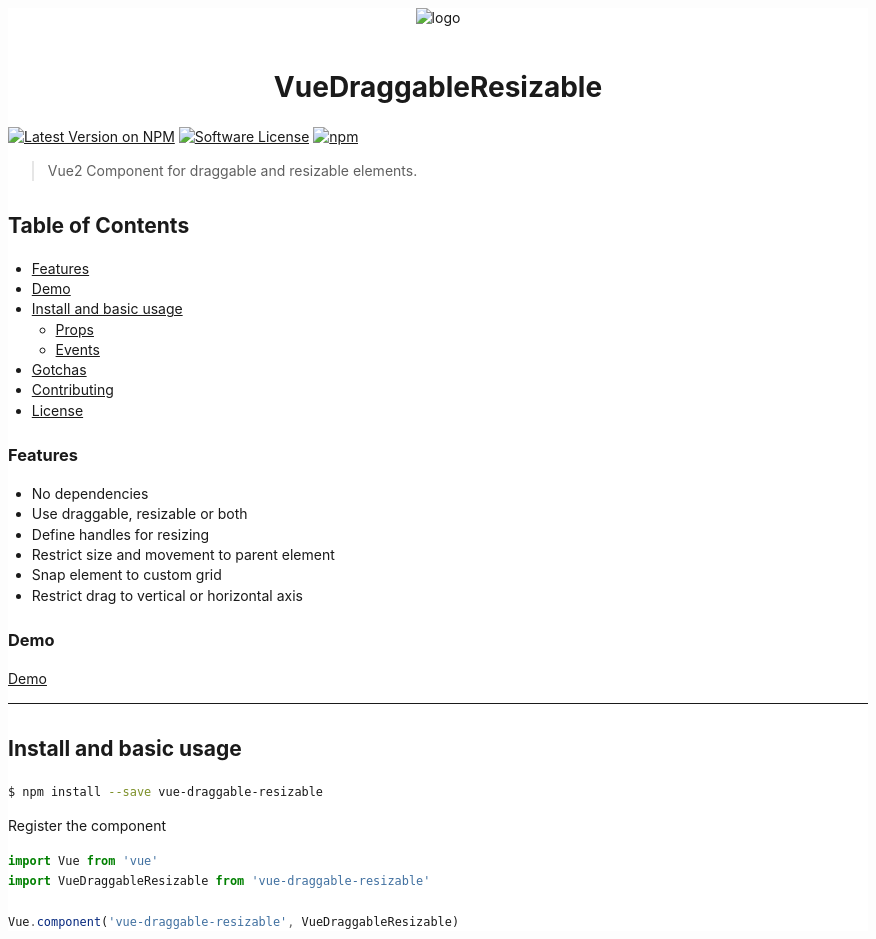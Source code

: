 <p align="center"><img src="https://rawgit.com/mauricius/vue-draggable-resizable/master/docs/resources/logo.png" alt="logo"></p>
<h1 align="center">VueDraggableResizable</h1>

[![Latest Version on NPM](https://img.shields.io/npm/v/vue-draggable-resizable.svg?style=flat-square)](https://npmjs.com/package/vue-draggable-resizable)
[![Software License](https://img.shields.io/badge/license-MIT-brightgreen.svg?style=flat-square)](LICENSE.md)
[![npm](https://img.shields.io/npm/dt/vue-draggable-resizable.svg?style=flat-square)](https://www.npmjs.com/package/vue-draggable-resizable)

> Vue2 Component for draggable and resizable elements.

## Table of Contents

* [Features](#features)
* [Demo](#demo)
* [Install and basic usage](#install-and-basic-usage)
  * [Props](#props)
  * [Events](#events)
* [Gotchas](#gotchas)
* [Contributing](#contributing)
* [License](#license)

### Features

* No dependencies
* Use draggable, resizable or both
* Define handles for resizing
* Restrict size and movement to parent element
* Snap element to custom grid
* Restrict drag to vertical or horizontal axis

### Demo

[Demo](https://mauricius.github.io/vue-draggable-resizable/)

---

## Install and basic usage

```bash
$ npm install --save vue-draggable-resizable
```


Register the component

```js
import Vue from 'vue'
import VueDraggableResizable from 'vue-draggable-resizable'

Vue.component('vue-draggable-resizable', VueDraggableResizable)
```
